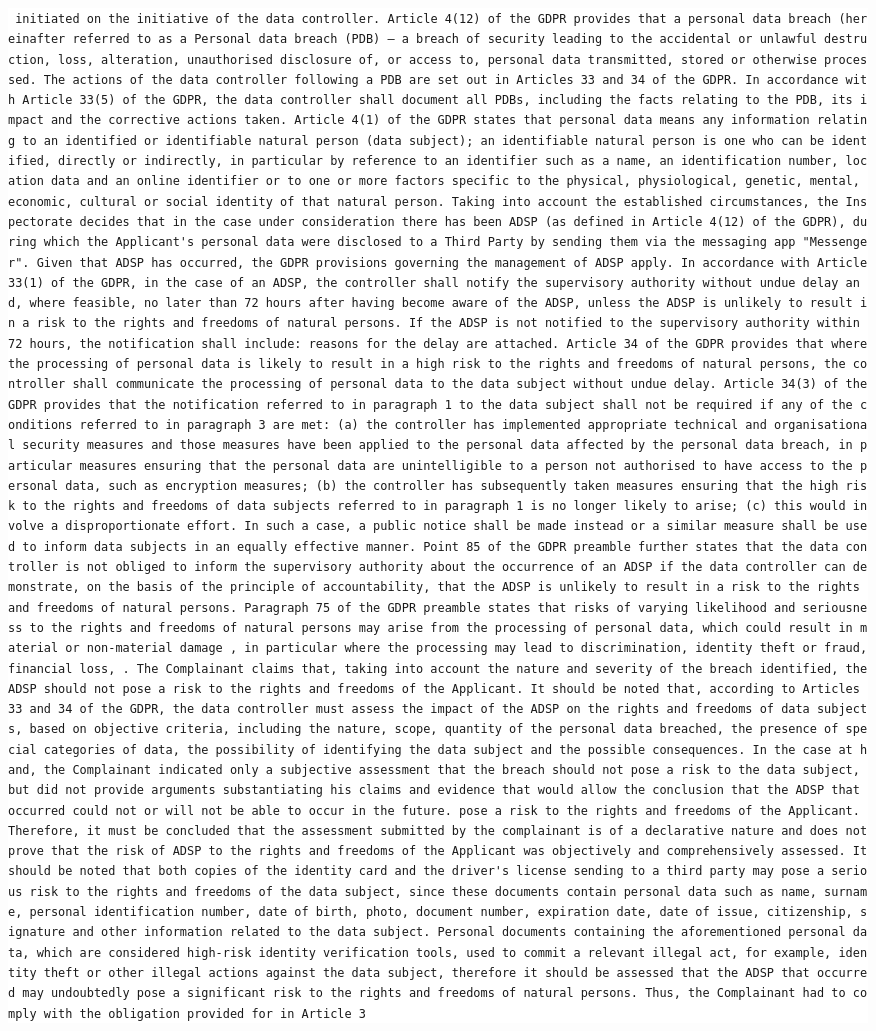 ```
 initiated on the initiative of the data controller. Article 4(12) of the GDPR provides that a personal data breach (hereinafter referred to as a Personal data breach (PDB) – a breach of security leading to the accidental or unlawful destruction, loss, alteration, unauthorised disclosure of, or access to, personal data transmitted, stored or otherwise processed. The actions of the data controller following a PDB are set out in Articles 33 and 34 of the GDPR. In accordance with Article 33(5) of the GDPR, the data controller shall document all PDBs, including the facts relating to the PDB, its impact and the corrective actions taken. Article 4(1) of the GDPR states that personal data means any information relating to an identified or identifiable natural person (data subject); an identifiable natural person is one who can be identified, directly or indirectly, in particular by reference to an identifier such as a name, an identification number, location data and an online identifier or to one or more factors specific to the physical, physiological, genetic, mental, economic, cultural or social identity of that natural person. Taking into account the established circumstances, the Inspectorate decides that in the case under consideration there has been ADSP (as defined in Article 4(12) of the GDPR), during which the Applicant's personal data were disclosed to a Third Party by sending them via the messaging app "Messenger". Given that ADSP has occurred, the GDPR provisions governing the management of ADSP apply. In accordance with Article 33(1) of the GDPR, in the case of an ADSP, the controller shall notify the supervisory authority without undue delay and, where feasible, no later than 72 hours after having become aware of the ADSP, unless the ADSP is unlikely to result in a risk to the rights and freedoms of natural persons. If the ADSP is not notified to the supervisory authority within 72 hours, the notification shall include: reasons for the delay are attached. Article 34 of the GDPR provides that where the processing of personal data is likely to result in a high risk to the rights and freedoms of natural persons, the controller shall communicate the processing of personal data to the data subject without undue delay. Article 34(3) of the GDPR provides that the notification referred to in paragraph 1 to the data subject shall not be required if any of the conditions referred to in paragraph 3 are met: (a) the controller has implemented appropriate technical and organisational security measures and those measures have been applied to the personal data affected by the personal data breach, in particular measures ensuring that the personal data are unintelligible to a person not authorised to have access to the personal data, such as encryption measures; (b) the controller has subsequently taken measures ensuring that the high risk to the rights and freedoms of data subjects referred to in paragraph 1 is no longer likely to arise; (c) this would involve a disproportionate effort. In such a case, a public notice shall be made instead or a similar measure shall be used to inform data subjects in an equally effective manner. Point 85 of the GDPR preamble further states that the data controller is not obliged to inform the supervisory authority about the occurrence of an ADSP if the data controller can demonstrate, on the basis of the principle of accountability, that the ADSP is unlikely to result in a risk to the rights and freedoms of natural persons. Paragraph 75 of the GDPR preamble states that risks of varying likelihood and seriousness to the rights and freedoms of natural persons may arise from the processing of personal data, which could result in material or non-material damage , in particular where the processing may lead to discrimination, identity theft or fraud, financial loss, . The Complainant claims that, taking into account the nature and severity of the breach identified, the ADSP should not pose a risk to the rights and freedoms of the Applicant. It should be noted that, according to Articles 33 and 34 of the GDPR, the data controller must assess the impact of the ADSP on the rights and freedoms of data subjects, based on objective criteria, including the nature, scope, quantity of the personal data breached, the presence of special categories of data, the possibility of identifying the data subject and the possible consequences. In the case at hand, the Complainant indicated only a subjective assessment that the breach should not pose a risk to the data subject, but did not provide arguments substantiating his claims and evidence that would allow the conclusion that the ADSP that occurred could not or will not be able to occur in the future. pose a risk to the rights and freedoms of the Applicant. Therefore, it must be concluded that the assessment submitted by the complainant is of a declarative nature and does not prove that the risk of ADSP to the rights and freedoms of the Applicant was objectively and comprehensively assessed. It should be noted that both copies of the identity card and the driver's license sending to a third party may pose a serious risk to the rights and freedoms of the data subject, since these documents contain personal data such as name, surname, personal identification number, date of birth, photo, document number, expiration date, date of issue, citizenship, signature and other information related to the data subject. Personal documents containing the aforementioned personal data, which are considered high-risk identity verification tools, used to commit a relevant illegal act, for example, identity theft or other illegal actions against the data subject, therefore it should be assessed that the ADSP that occurred may undoubtedly pose a significant risk to the rights and freedoms of natural persons. Thus, the Complainant had to comply with the obligation provided for in Article 3
```